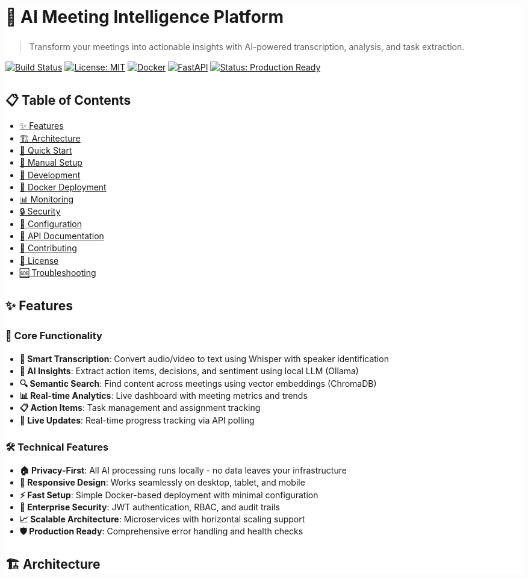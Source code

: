 # 🤖 AI Meeting Intelligence Platform

> Transform your meetings into actionable insights with AI-powered transcription, analysis, and task extraction.

[![Build Status](https://github.com/your-org/meeting-intelligence/workflows/CI/badge.svg)](https://github.com/your-org/meeting-intelligence/actions)
[![License: MIT](https://img.shields.io/badge/License-MIT-yellow.svg)](https://opensource.org/licenses/MIT)
[![Docker](https://img.shields.io/badge/Docker-Ready-blue.svg)](https://www.docker.com/)
[![FastAPI](https://img.shields.io/badge/FastAPI-Latest-green.svg)](https://fastapi.tiangolo.com/)
[![Status: Production Ready](https://img.shields.io/badge/Status-Production%20Ready-brightgreen.svg)](https://github.com/your-org/ai-meeting-intelligence-platform)

## 📋 Table of Contents

- [✨ Features](#-features)
- [🏗️ Architecture](#️-architecture)
- [🚀 Quick Start](#-quick-start)
- [🔧 Manual Setup](#-manual-setup)
- [🧪 Development](#-development)
- [🐳 Docker Deployment](#-docker-deployment)
- [📊 Monitoring](#-monitoring)
- [🔒 Security](#-security)
- [🔧 Configuration](#-configuration)
- [📖 API Documentation](#-api-documentation)
- [🤝 Contributing](#-contributing)
- [📄 License](#-license)
- [🆘 Troubleshooting](#-troubleshooting)

## ✨ Features

### 🎯 Core Functionality
- **🎤 Smart Transcription**: Convert audio/video to text using Whisper with speaker identification
- **🧠 AI Insights**: Extract action items, decisions, and sentiment using local LLM (Ollama)
- **🔍 Semantic Search**: Find content across meetings using vector embeddings (ChromaDB)
- **📊 Real-time Analytics**: Live dashboard with meeting metrics and trends
- **📋 Action Items**: Task management and assignment tracking
- **🔄 Live Updates**: Real-time progress tracking via API polling

### 🛠️ Technical Features
- **🏠 Privacy-First**: All AI processing runs locally - no data leaves your infrastructure
- **📱 Responsive Design**: Works seamlessly on desktop, tablet, and mobile
- **⚡ Fast Setup**: Simple Docker-based deployment with minimal configuration
- **🔐 Enterprise Security**: JWT authentication, RBAC, and audit trails
- **📈 Scalable Architecture**: Microservices with horizontal scaling support
- **🛡️ Production Ready**: Comprehensive error handling and health checks

## 🏗️ Architecture

